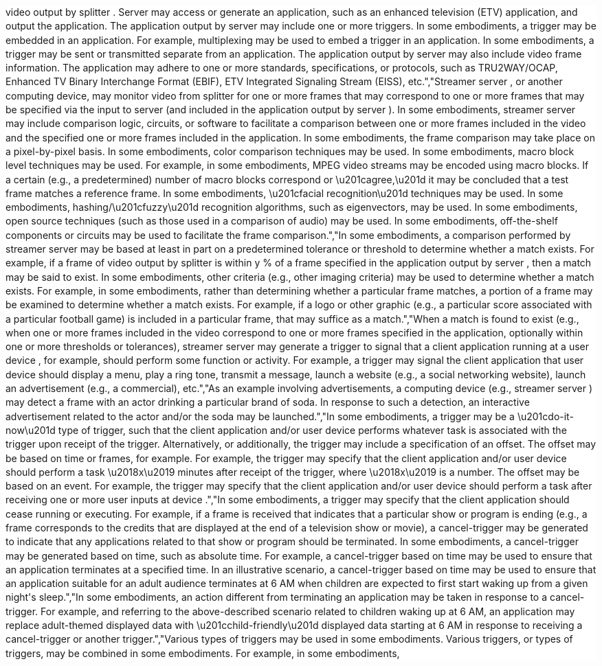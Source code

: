 video output by splitter . Server  may access or generate an application, such as an enhanced television (ETV) application, and output the application. The application output by server  may include one or more triggers. In some embodiments, a trigger may be embedded in an application. For example, multiplexing may be used to embed a trigger in an application. In some embodiments, a trigger may be sent or transmitted separate from an application. The application output by server  may also include video frame information. The application may adhere to one or more standards, specifications, or protocols, such as TRU2WAY\/OCAP, Enhanced TV Binary Interchange Format (EBIF), ETV Integrated Signaling Stream (EISS), etc.","Streamer server , or another computing device, may monitor video from splitter  for one or more frames that may correspond to one or more frames that may be specified via the input to server  (and included in the application output by server ). In some embodiments, streamer server  may include comparison logic, circuits, or software to facilitate a comparison between one or more frames included in the video and the specified one or more frames included in the application. In some embodiments, the frame comparison may take place on a pixel-by-pixel basis. In some embodiments, color comparison techniques may be used. In some embodiments, macro block level techniques may be used. For example, in some embodiments, MPEG video streams may be encoded using macro blocks. If a certain (e.g., a predetermined) number of macro blocks correspond or \u201cagree,\u201d it may be concluded that a test frame matches a reference frame. In some embodiments, \u201cfacial recognition\u201d techniques may be used. In some embodiments, hashing\/\u201cfuzzy\u201d recognition algorithms, such as eigenvectors, may be used. In some embodiments, open source techniques (such as those used in a comparison of audio) may be used. In some embodiments, off-the-shelf components or circuits may be used to facilitate the frame comparison.","In some embodiments, a comparison performed by streamer server  may be based at least in part on a predetermined tolerance or threshold to determine whether a match exists. For example, if a frame of video output by splitter  is within y % of a frame specified in the application output by server , then a match may be said to exist. In some embodiments, other criteria (e.g., other imaging criteria) may be used to determine whether a match exists. For example, in some embodiments, rather than determining whether a particular frame matches, a portion of a frame may be examined to determine whether a match exists. For example, if a logo or other graphic (e.g., a particular score associated with a particular football game) is included in a particular frame, that may suffice as a match.","When a match is found to exist (e.g., when one or more frames included in the video correspond to one or more frames specified in the application, optionally within one or more thresholds or tolerances), streamer server  may generate a trigger to signal that a client application  running at a user device , for example, should perform some function or activity. For example, a trigger may signal the client application  that user device  should display a menu, play a ring tone, transmit a message, launch a website (e.g., a social networking website), launch an advertisement (e.g., a commercial), etc.","As an example involving advertisements, a computing device (e.g., streamer server ) may detect a frame with an actor drinking a particular brand of soda. In response to such a detection, an interactive advertisement related to the actor and\/or the soda may be launched.","In some embodiments, a trigger may be a \u201cdo-it-now\u201d type of trigger, such that the client application  and\/or user device  performs whatever task is associated with the trigger upon receipt of the trigger. Alternatively, or additionally, the trigger may include a specification of an offset. The offset may be based on time or frames, for example. For example, the trigger may specify that the client application  and\/or user device  should perform a task \u2018x\u2019 minutes after receipt of the trigger, where \u2018x\u2019 is a number. The offset may be based on an event. For example, the trigger may specify that the client application  and\/or user device  should perform a task after receiving one or more user inputs at device .","In some embodiments, a trigger may specify that the client application  should cease running or executing. For example, if a frame is received that indicates that a particular show or program is ending (e.g., a frame corresponds to the credits that are displayed at the end of a television show or movie), a cancel-trigger may be generated to indicate that any applications related to that show or program should be terminated. In some embodiments, a cancel-trigger may be generated based on time, such as absolute time. For example, a cancel-trigger based on time may be used to ensure that an application terminates at a specified time. In an illustrative scenario, a cancel-trigger based on time may be used to ensure that an application suitable for an adult audience terminates at 6 AM when children are expected to first start waking up from a given night's sleep.","In some embodiments, an action different from terminating an application may be taken in response to a cancel-trigger. For example, and referring to the above-described scenario related to children waking up at 6 AM, an application may replace adult-themed displayed data with \u201cchild-friendly\u201d displayed data starting at 6 AM in response to receiving a cancel-trigger or another trigger.","Various types of triggers may be used in some embodiments. Various triggers, or types of triggers, may be combined in some embodiments. For example, in some embodiments,